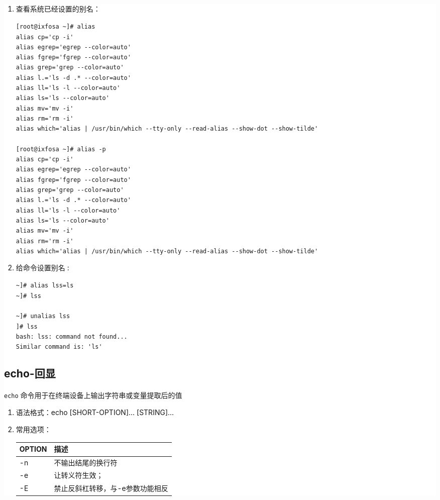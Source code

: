 

1. 查看系统已经设置的别名：

   ```shell
   [root@ixfosa ~]# alias
   alias cp='cp -i'
   alias egrep='egrep --color=auto'
   alias fgrep='fgrep --color=auto'
   alias grep='grep --color=auto'
   alias l.='ls -d .* --color=auto'
   alias ll='ls -l --color=auto'
   alias ls='ls --color=auto'
   alias mv='mv -i'
   alias rm='rm -i'
   alias which='alias | /usr/bin/which --tty-only --read-alias --show-dot --show-tilde'
   
   [root@ixfosa ~]# alias -p
   alias cp='cp -i'
   alias egrep='egrep --color=auto'
   alias fgrep='fgrep --color=auto'
   alias grep='grep --color=auto'
   alias l.='ls -d .* --color=auto'
   alias ll='ls -l --color=auto'
   alias ls='ls --color=auto'
   alias mv='mv -i'
   alias rm='rm -i'
   alias which='alias | /usr/bin/which --tty-only --read-alias --show-dot --show-tilde'
   ```

2. 给命令设置别名 :

   ```shell
   ~]# alias lss=ls
   ~]# lss
    
   ~]# unalias lss
   ]# lss
   bash: lss: command not found...
   Similar command is: 'ls'
   
   ```



## echo-回显

`echo` 命令用于在终端设备上输出字符串或变量提取后的值

1. 语法格式：echo [SHORT-OPTION]... [STRING]...	

2. 常用选项：

   | OPTION | 描述                             |
   | ------ | -------------------------------- |
   | -n     | 不输出结尾的换行符               |
   | -e     | 让转义符生效；                   |
   | -E     | 禁止反斜杠转移，与-e参数功能相反 |
